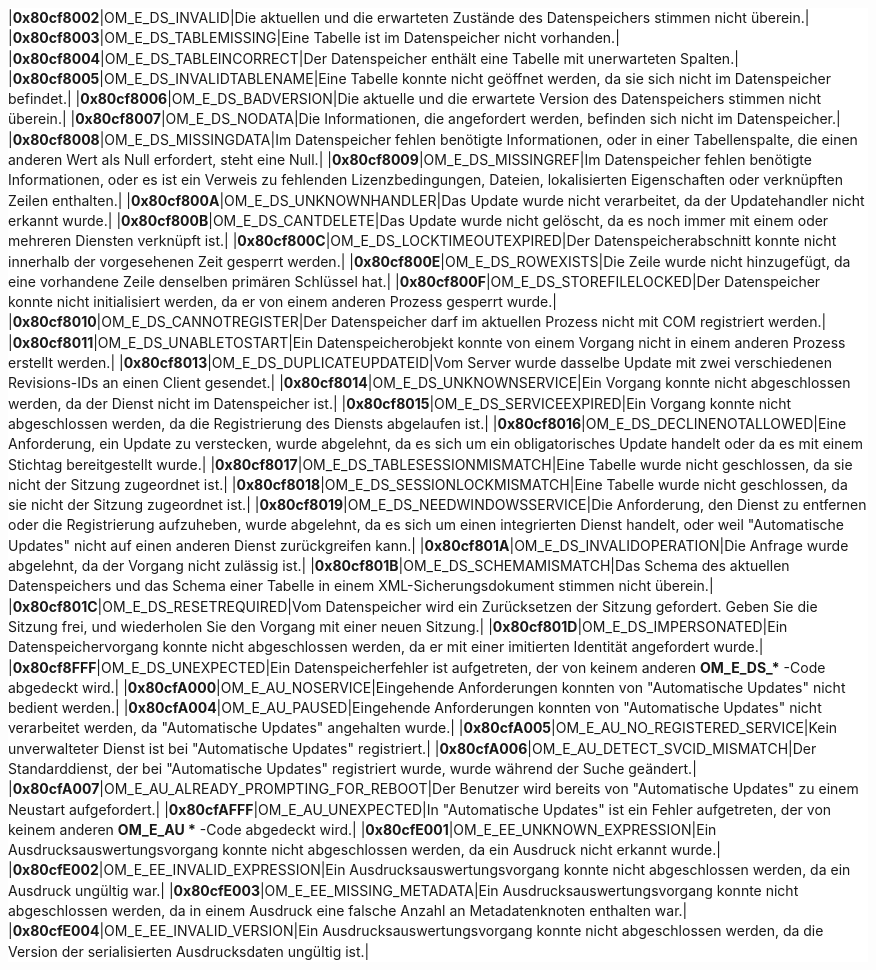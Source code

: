 |**0x80cf8002**|OM_E_DS_INVALID|Die aktuellen und die erwarteten Zustände des Datenspeichers stimmen nicht überein.|
|**0x80cf8003**|OM_E_DS_TABLEMISSING|Eine Tabelle ist im Datenspeicher nicht vorhanden.|
|**0x80cf8004**|OM_E_DS_TABLEINCORRECT|Der Datenspeicher enthält eine Tabelle mit unerwarteten Spalten.|
|**0x80cf8005**|OM_E_DS_INVALIDTABLENAME|Eine Tabelle konnte nicht geöffnet werden, da sie sich nicht im Datenspeicher befindet.|
|**0x80cf8006**|OM_E_DS_BADVERSION|Die aktuelle und die erwartete Version des Datenspeichers stimmen nicht überein.|
|**0x80cf8007**|OM_E_DS_NODATA|Die Informationen, die angefordert werden, befinden sich nicht im Datenspeicher.|
|**0x80cf8008**|OM_E_DS_MISSINGDATA|Im Datenspeicher fehlen benötigte Informationen, oder in einer Tabellenspalte, die einen anderen Wert als Null erfordert, steht eine Null.|
|**0x80cf8009**|OM_E_DS_MISSINGREF|Im Datenspeicher fehlen benötigte Informationen, oder es ist ein Verweis zu fehlenden Lizenzbedingungen, Dateien, lokalisierten Eigenschaften oder verknüpften Zeilen enthalten.|
|**0x80cf800A**|OM_E_DS_UNKNOWNHANDLER|Das Update wurde nicht verarbeitet, da der Updatehandler nicht erkannt wurde.|
|**0x80cf800B**|OM_E_DS_CANTDELETE|Das Update wurde nicht gelöscht, da es noch immer mit einem oder mehreren Diensten verknüpft ist.|
|**0x80cf800C**|OM_E_DS_LOCKTIMEOUTEXPIRED|Der Datenspeicherabschnitt konnte nicht innerhalb der vorgesehenen Zeit gesperrt werden.|
|**0x80cf800E**|OM_E_DS_ROWEXISTS|Die Zeile wurde nicht hinzugefügt, da eine vorhandene Zeile denselben primären Schlüssel hat.|
|**0x80cf800F**|OM_E_DS_STOREFILELOCKED|Der Datenspeicher konnte nicht initialisiert werden, da er von einem anderen Prozess gesperrt wurde.|
|**0x80cf8010**|OM_E_DS_CANNOTREGISTER|Der Datenspeicher darf im aktuellen Prozess nicht mit COM registriert werden.|
|**0x80cf8011**|OM_E_DS_UNABLETOSTART|Ein Datenspeicherobjekt konnte von einem Vorgang nicht in einem anderen Prozess erstellt werden.|
|**0x80cf8013**|OM_E_DS_DUPLICATEUPDATEID|Vom Server wurde dasselbe Update mit zwei verschiedenen Revisions-IDs an einen Client gesendet.|
|**0x80cf8014**|OM_E_DS_UNKNOWNSERVICE|Ein Vorgang konnte nicht abgeschlossen werden, da der Dienst nicht im Datenspeicher ist.|
|**0x80cf8015**|OM_E_DS_SERVICEEXPIRED|Ein Vorgang konnte nicht abgeschlossen werden, da die Registrierung des Diensts abgelaufen ist.|
|**0x80cf8016**|OM_E_DS_DECLINENOTALLOWED|Eine Anforderung, ein Update zu verstecken, wurde abgelehnt, da es sich um ein obligatorisches Update handelt oder da es mit einem Stichtag bereitgestellt wurde.|
|**0x80cf8017**|OM_E_DS_TABLESESSIONMISMATCH|Eine Tabelle wurde nicht geschlossen, da sie nicht der Sitzung zugeordnet ist.|
|**0x80cf8018**|OM_E_DS_SESSIONLOCKMISMATCH|Eine Tabelle wurde nicht geschlossen, da sie nicht der Sitzung zugeordnet ist.|
|**0x80cf8019**|OM_E_DS_NEEDWINDOWSSERVICE|Die Anforderung, den Dienst zu entfernen oder die Registrierung aufzuheben, wurde abgelehnt, da es sich um einen integrierten Dienst handelt, oder weil "Automatische Updates" nicht auf einen anderen Dienst zurückgreifen kann.|
|**0x80cf801A**|OM_E_DS_INVALIDOPERATION|Die Anfrage wurde abgelehnt, da der Vorgang nicht zulässig ist.|
|**0x80cf801B**|OM_E_DS_SCHEMAMISMATCH|Das Schema des aktuellen Datenspeichers und das Schema einer Tabelle in einem XML-Sicherungsdokument stimmen nicht überein.|
|**0x80cf801C**|OM_E_DS_RESETREQUIRED|Vom Datenspeicher wird ein Zurücksetzen der Sitzung gefordert. Geben Sie die Sitzung frei, und wiederholen Sie den Vorgang mit einer neuen Sitzung.|
|**0x80cf801D**|OM_E_DS_IMPERSONATED|Ein Datenspeichervorgang konnte nicht abgeschlossen werden, da er mit einer imitierten Identität angefordert wurde.|
|**0x80cf8FFF**|OM_E_DS_UNEXPECTED|Ein Datenspeicherfehler ist aufgetreten, der von keinem anderen **OM_E_DS_&#42;** -Code abgedeckt wird.|
|**0x80cfA000**|OM_E_AU_NOSERVICE|Eingehende Anforderungen konnten von "Automatische Updates" nicht bedient werden.|
|**0x80cfA004**|OM_E_AU_PAUSED|Eingehende Anforderungen konnten von "Automatische Updates" nicht verarbeitet werden, da "Automatische Updates" angehalten wurde.|
|**0x80cfA005**|OM_E_AU_NO_REGISTERED_SERVICE|Kein unverwalteter Dienst ist bei "Automatische Updates" registriert.|
|**0x80cfA006**|OM_E_AU_DETECT_SVCID_MISMATCH|Der Standarddienst, der bei "Automatische Updates" registriert wurde, wurde während der Suche geändert.|
|**0x80cfA007**|OM_E_AU_ALREADY_PROMPTING_FOR_REBOOT|Der Benutzer wird bereits von "Automatische Updates" zu einem Neustart aufgefordert.|
|**0x80cfAFFF**|OM_E_AU_UNEXPECTED|In "Automatische Updates" ist ein Fehler aufgetreten, der von keinem anderen **OM_E_AU &#42;** -Code abgedeckt wird.|
|**0x80cfE001**|OM_E_EE_UNKNOWN_EXPRESSION|Ein Ausdrucksauswertungsvorgang konnte nicht abgeschlossen werden, da ein Ausdruck nicht erkannt wurde.|
|**0x80cfE002**|OM_E_EE_INVALID_EXPRESSION|Ein Ausdrucksauswertungsvorgang konnte nicht abgeschlossen werden, da ein Ausdruck ungültig war.|
|**0x80cfE003**|OM_E_EE_MISSING_METADATA|Ein Ausdrucksauswertungsvorgang konnte nicht abgeschlossen werden, da in einem Ausdruck eine falsche Anzahl an Metadatenknoten enthalten war.|
|**0x80cfE004**|OM_E_EE_INVALID_VERSION|Ein Ausdrucksauswertungsvorgang konnte nicht abgeschlossen werden, da die Version der serialisierten Ausdrucksdaten ungültig ist.|